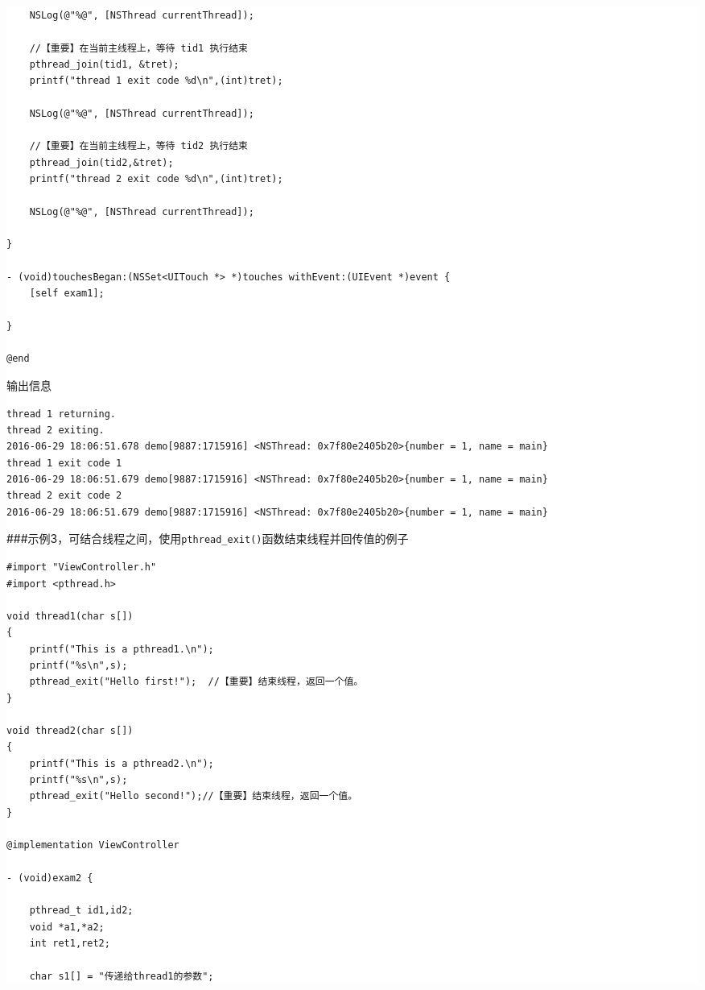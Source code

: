 ```objc
    NSLog(@"%@", [NSThread currentThread]);
    
    //【重要】在当前主线程上，等待 tid1 执行结束
    pthread_join(tid1, &tret);
    printf("thread 1 exit code %d\n",(int)tret);
    
    NSLog(@"%@", [NSThread currentThread]);
    
    //【重要】在当前主线程上，等待 tid2 执行结束
    pthread_join(tid2,&tret);
    printf("thread 2 exit code %d\n",(int)tret);
    
    NSLog(@"%@", [NSThread currentThread]);
    
}

- (void)touchesBegan:(NSSet<UITouch *> *)touches withEvent:(UIEvent *)event {
    [self exam1];
    
}

@end
```

输出信息

```
thread 1 returning.
thread 2 exiting.
2016-06-29 18:06:51.678 demo[9887:1715916] <NSThread: 0x7f80e2405b20>{number = 1, name = main}
thread 1 exit code 1
2016-06-29 18:06:51.679 demo[9887:1715916] <NSThread: 0x7f80e2405b20>{number = 1, name = main}
thread 2 exit code 2
2016-06-29 18:06:51.679 demo[9887:1715916] <NSThread: 0x7f80e2405b20>{number = 1, name = main}
```

###示例3，可结合线程之间，使用`pthread_exit()`函数结束线程并回传值的例子

```objc
#import "ViewController.h"
#import <pthread.h>

void thread1(char s[])
{
    printf("This is a pthread1.\n");
    printf("%s\n",s);
    pthread_exit("Hello first!");  //【重要】结束线程，返回一个值。
}

void thread2(char s[])
{
    printf("This is a pthread2.\n");
    printf("%s\n",s);
    pthread_exit("Hello second!");//【重要】结束线程，返回一个值。
}

@implementation ViewController

- (void)exam2 {
    
    pthread_t id1,id2;
    void *a1,*a2;
    int ret1,ret2;
    
    char s1[] = "传递给thread1的参数";
```